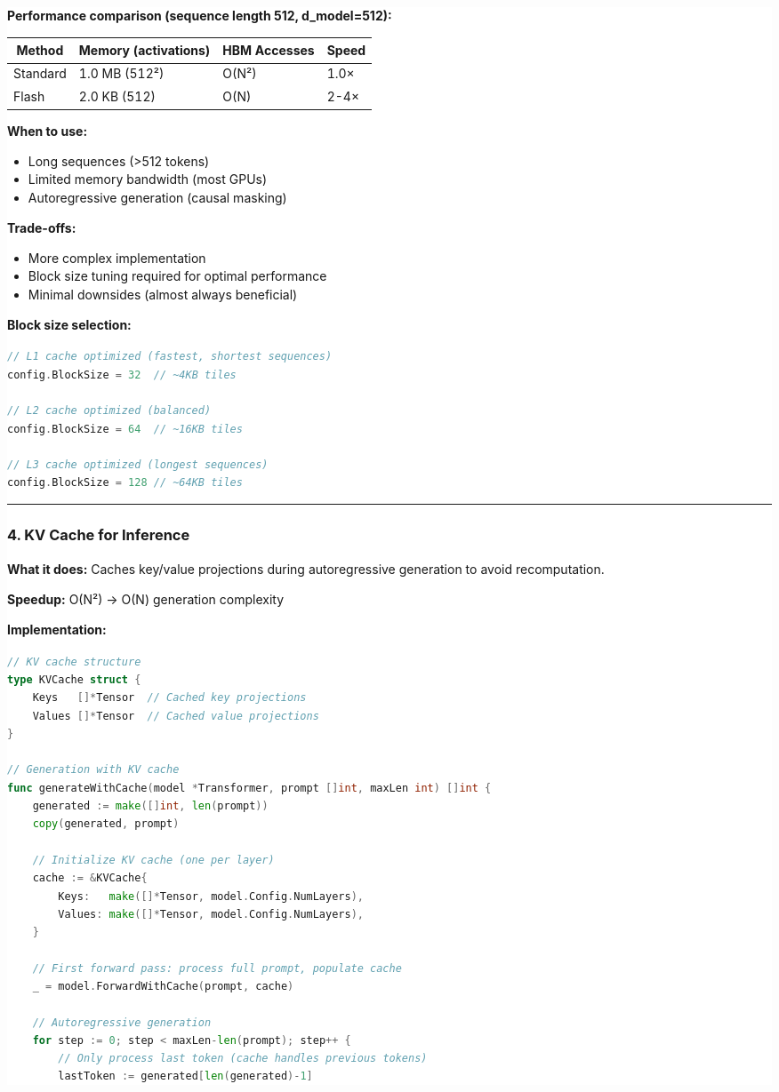 **Performance comparison (sequence length 512, d_model=512):**

| Method | Memory (activations) | HBM Accesses | Speed |
|--------|---------------------|--------------|-------|
| Standard | 1.0 MB (512²) | O(N²) | 1.0× |
| Flash | 2.0 KB (512) | O(N) | 2-4× |

**When to use:**
- Long sequences (>512 tokens)
- Limited memory bandwidth (most GPUs)
- Autoregressive generation (causal masking)

**Trade-offs:**
- More complex implementation
- Block size tuning required for optimal performance
- Minimal downsides (almost always beneficial)

**Block size selection:**
```go
// L1 cache optimized (fastest, shortest sequences)
config.BlockSize = 32  // ~4KB tiles

// L2 cache optimized (balanced)
config.BlockSize = 64  // ~16KB tiles

// L3 cache optimized (longest sequences)
config.BlockSize = 128 // ~64KB tiles
```

---

### 4. KV Cache for Inference

**What it does:** Caches key/value projections during autoregressive generation to avoid recomputation.

**Speedup:** O(N²) → O(N) generation complexity

**Implementation:**

```go
// KV cache structure
type KVCache struct {
    Keys   []*Tensor  // Cached key projections
    Values []*Tensor  // Cached value projections
}

// Generation with KV cache
func generateWithCache(model *Transformer, prompt []int, maxLen int) []int {
    generated := make([]int, len(prompt))
    copy(generated, prompt)

    // Initialize KV cache (one per layer)
    cache := &KVCache{
        Keys:   make([]*Tensor, model.Config.NumLayers),
        Values: make([]*Tensor, model.Config.NumLayers),
    }

    // First forward pass: process full prompt, populate cache
    _ = model.ForwardWithCache(prompt, cache)

    // Autoregressive generation
    for step := 0; step < maxLen-len(prompt); step++ {
        // Only process last token (cache handles previous tokens)
        lastToken := generated[len(generated)-1]

```